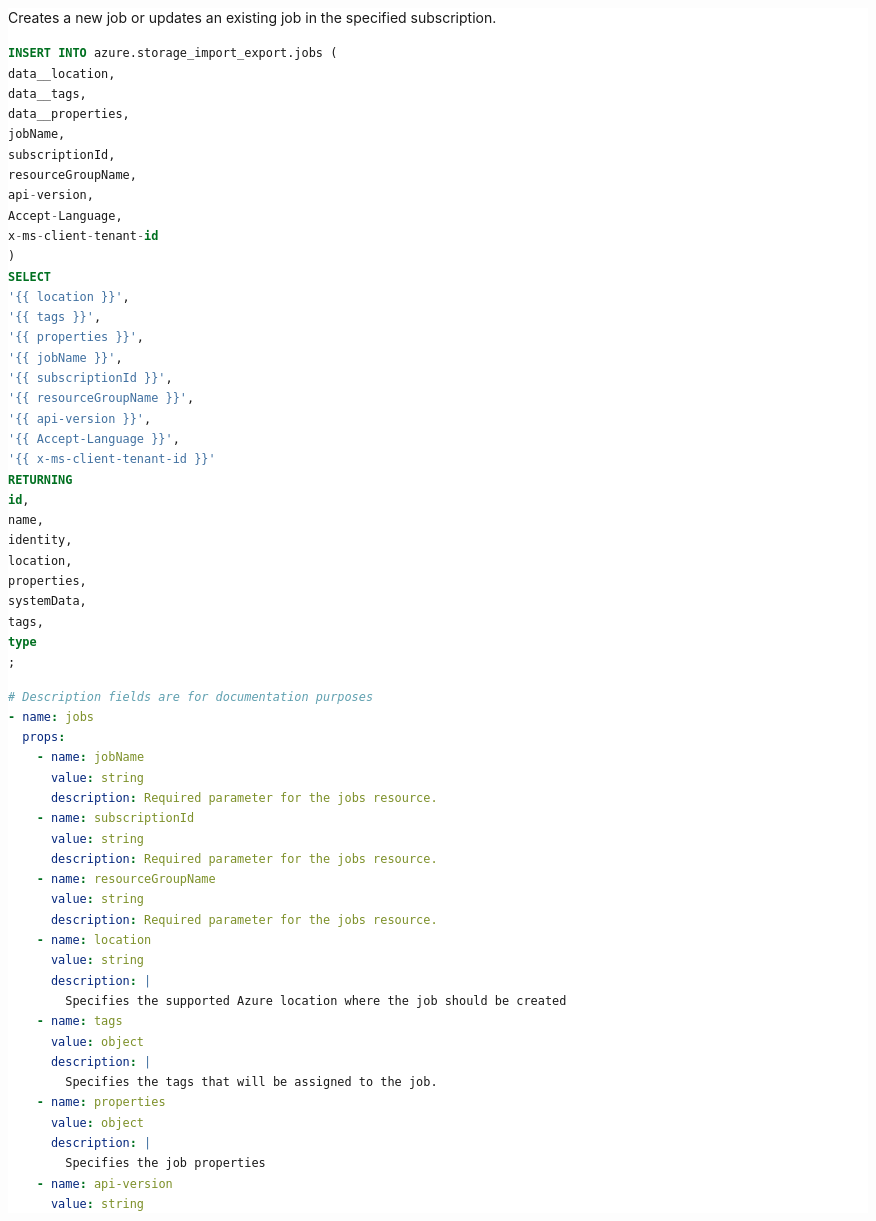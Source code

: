 Creates a new job or updates an existing job in the specified subscription.

```sql
INSERT INTO azure.storage_import_export.jobs (
data__location,
data__tags,
data__properties,
jobName,
subscriptionId,
resourceGroupName,
api-version,
Accept-Language,
x-ms-client-tenant-id
)
SELECT 
'{{ location }}',
'{{ tags }}',
'{{ properties }}',
'{{ jobName }}',
'{{ subscriptionId }}',
'{{ resourceGroupName }}',
'{{ api-version }}',
'{{ Accept-Language }}',
'{{ x-ms-client-tenant-id }}'
RETURNING
id,
name,
identity,
location,
properties,
systemData,
tags,
type
;
```
</TabItem>
<TabItem value="manifest">

```yaml
# Description fields are for documentation purposes
- name: jobs
  props:
    - name: jobName
      value: string
      description: Required parameter for the jobs resource.
    - name: subscriptionId
      value: string
      description: Required parameter for the jobs resource.
    - name: resourceGroupName
      value: string
      description: Required parameter for the jobs resource.
    - name: location
      value: string
      description: |
        Specifies the supported Azure location where the job should be created
    - name: tags
      value: object
      description: |
        Specifies the tags that will be assigned to the job.
    - name: properties
      value: object
      description: |
        Specifies the job properties
    - name: api-version
      value: string
```